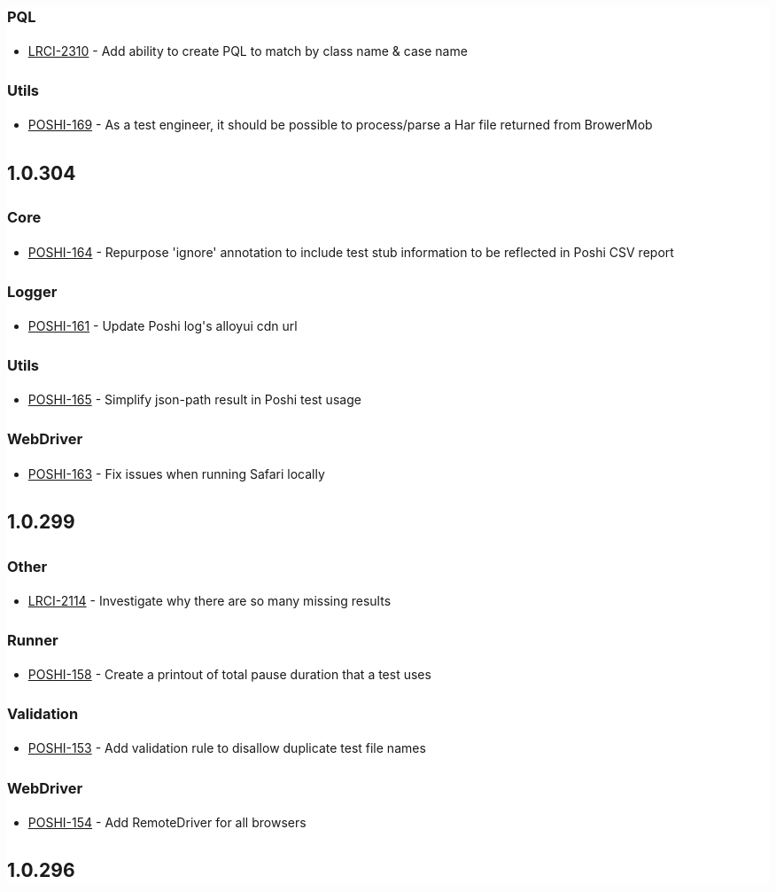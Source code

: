 ### PQL

* [LRCI-2310](https://issues.liferay.com/browse/LRCI-2310) - Add ability to create PQL to match by class name & case name

### Utils

* [POSHI-169](https://issues.liferay.com/browse/POSHI-169) - As a test engineer, it should be possible to process/parse a Har file returned from BrowerMob

## 1.0.304

### Core

* [POSHI-164](https://issues.liferay.com/browse/POSHI-164) - Repurpose 'ignore' annotation to include test stub information to be reflected in Poshi CSV report

### Logger

* [POSHI-161](https://issues.liferay.com/browse/POSHI-161) - Update Poshi log's alloyui cdn url

### Utils

* [POSHI-165](https://issues.liferay.com/browse/POSHI-165) - Simplify json-path result in Poshi test usage

### WebDriver

* [POSHI-163](https://issues.liferay.com/browse/POSHI-163) - Fix issues when running Safari locally

## 1.0.299

### Other

* [LRCI-2114](https://issues.liferay.com/browse/LRCI-2114) - Investigate why there are so many missing results

### Runner

* [POSHI-158](https://issues.liferay.com/browse/POSHI-158) - Create a printout of total pause duration that a test uses

### Validation

* [POSHI-153](https://issues.liferay.com/browse/POSHI-153) - Add validation rule to disallow duplicate test file names

### WebDriver

* [POSHI-154](https://issues.liferay.com/browse/POSHI-154) - Add RemoteDriver for all browsers

## 1.0.296
